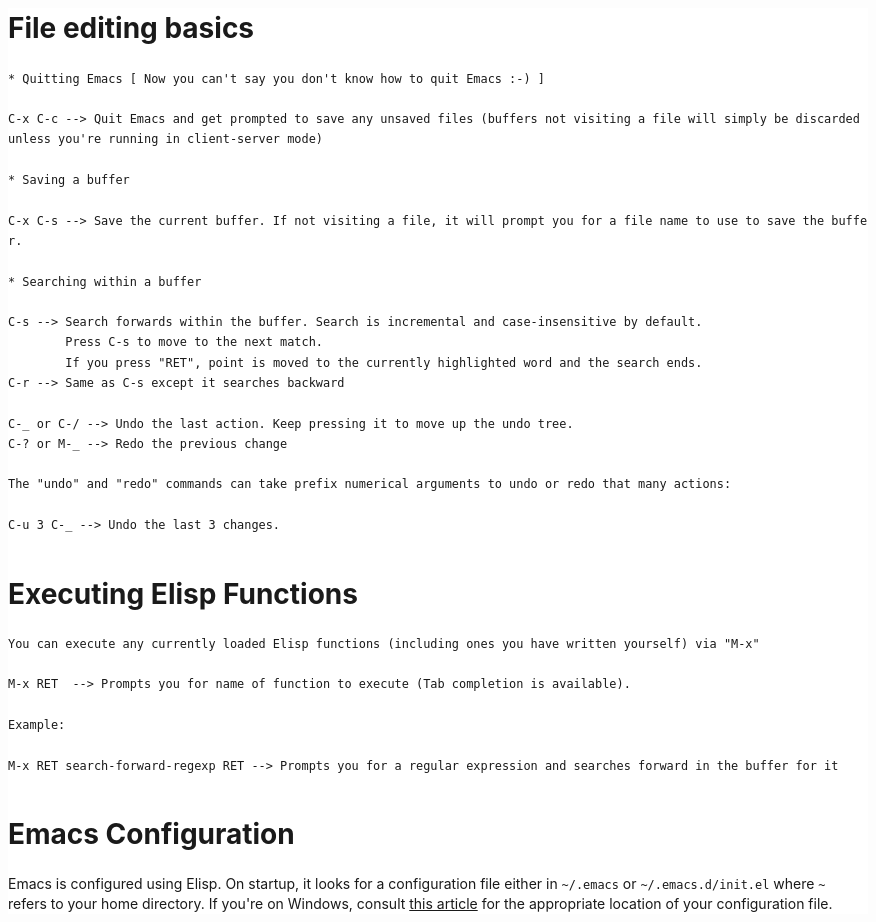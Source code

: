 # File editing basics

``` text
* Quitting Emacs [ Now you can't say you don't know how to quit Emacs :-) ]

C-x C-c --> Quit Emacs and get prompted to save any unsaved files (buffers not visiting a file will simply be discarded unless you're running in client-server mode)

* Saving a buffer

C-x C-s --> Save the current buffer. If not visiting a file, it will prompt you for a file name to use to save the buffer.

* Searching within a buffer

C-s --> Search forwards within the buffer. Search is incremental and case-insensitive by default.
        Press C-s to move to the next match.
        If you press "RET", point is moved to the currently highlighted word and the search ends.
C-r --> Same as C-s except it searches backward

C-_ or C-/ --> Undo the last action. Keep pressing it to move up the undo tree.
C-? or M-_ --> Redo the previous change

The "undo" and "redo" commands can take prefix numerical arguments to undo or redo that many actions:

C-u 3 C-_ --> Undo the last 3 changes.
```

# Executing Elisp Functions

``` text
You can execute any currently loaded Elisp functions (including ones you have written yourself) via "M-x"

M-x RET  --> Prompts you for name of function to execute (Tab completion is available).

Example:

M-x RET search-forward-regexp RET --> Prompts you for a regular expression and searches forward in the buffer for it
```

# Emacs Configuration

Emacs is configured using Elisp. On startup, it looks for a
configuration file either in `~/.emacs` or `~/.emacs.d/init.el` where
`~` refers to your home directory. If you're on Windows, consult [this
article](https://www.gnu.org/software/emacs/manual/html_node/efaq-w32/Location-of-init-file.html)
for the appropriate location of your configuration file.
